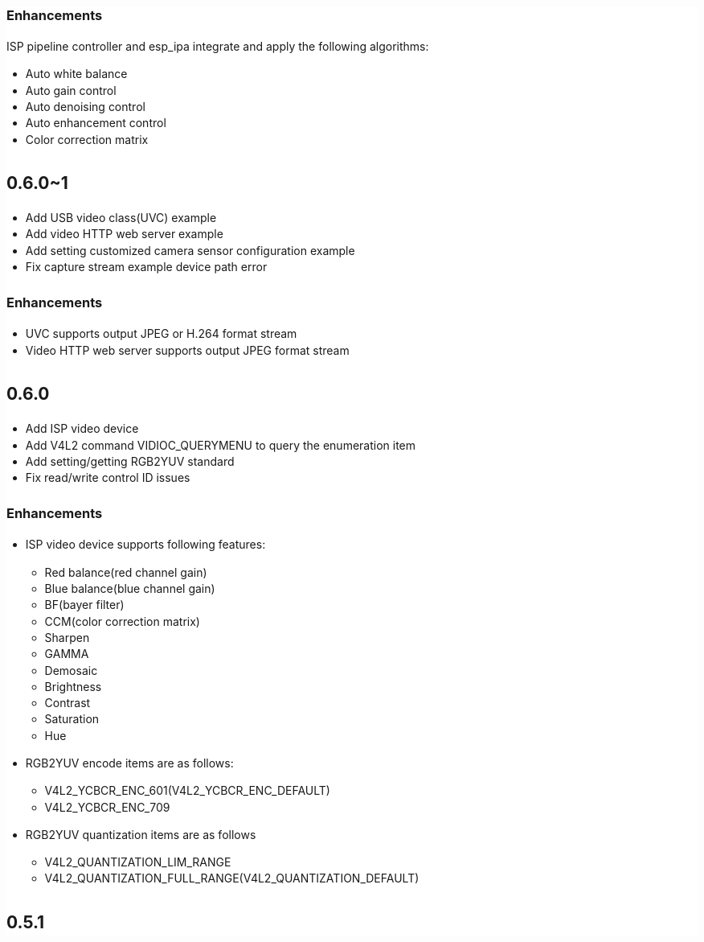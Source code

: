 ### Enhancements

ISP pipeline controller and esp_ipa integrate and apply the following algorithms:

- Auto white balance
- Auto gain control
- Auto denoising control
- Auto enhancement control
- Color correction matrix

## 0.6.0~1

- Add USB video class(UVC) example
- Add video HTTP web server example
- Add setting customized camera sensor configuration example
- Fix capture stream example device path error

### Enhancements

- UVC supports output JPEG or H.264 format stream
- Video HTTP web server supports output JPEG format stream

## 0.6.0

- Add ISP video device
- Add V4L2 command VIDIOC_QUERYMENU to query the enumeration item
- Add setting/getting RGB2YUV standard
- Fix read/write control ID issues

### Enhancements

- ISP video device supports following features:
    - Red balance(red channel gain)
    - Blue balance(blue channel gain)
    - BF(bayer filter)
    - CCM(color correction matrix)
    - Sharpen
    - GAMMA
    - Demosaic
    - Brightness
    - Contrast
    - Saturation
    - Hue

- RGB2YUV encode items are as follows:
    - V4L2_YCBCR_ENC_601(V4L2_YCBCR_ENC_DEFAULT)
    - V4L2_YCBCR_ENC_709

- RGB2YUV quantization items are as follows
    - V4L2_QUANTIZATION_LIM_RANGE
    - V4L2_QUANTIZATION_FULL_RANGE(V4L2_QUANTIZATION_DEFAULT)

## 0.5.1
